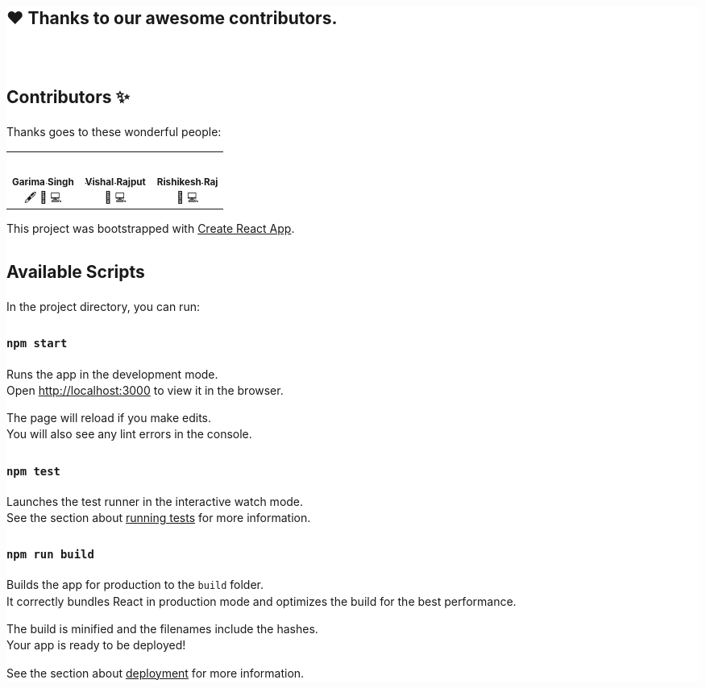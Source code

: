 ## ❤️ Thanks to our awesome contributors.


<br>


## Contributors ✨

Thanks goes to these wonderful people:




<table>
  <tr>
    <td align="center"><a href="https://github.com/garimasingh128"><img src="https://avatars.githubusercontent.com/garimasingh128" width="100px;" alt=""/><br /><sub><b>Garima Singh</b></sub></a><br />🖋 📖 💻</td>
    <td align="center"><a href="https://github.com/vishal-raj-1"><img src="https://avatars.githubusercontent.com/vishal-raj-1" width="100px;" alt=""/><br /><sub><b>Vishal Rajput</b></sub></a><br /> 📖 💻</td>
    <td align="center"><a href="https://github.com/rishikeshrajrxl"><img src="https://avatars.githubusercontent.com/rishikeshrajrxl" width="100px;" alt=""/><br /><sub><b>Rishikesh Raj</b></sub></a><br />📖 💻</td>
   
  </tr>
</table>


This project was bootstrapped with [Create React App](https://github.com/facebook/create-react-app).

## Available Scripts

In the project directory, you can run:

### `npm start`

Runs the app in the development mode.<br />
Open [http://localhost:3000](http://localhost:3000) to view it in the browser.

The page will reload if you make edits.<br />
You will also see any lint errors in the console.

### `npm test`

Launches the test runner in the interactive watch mode.<br />
See the section about [running tests](https://facebook.github.io/create-react-app/docs/running-tests) for more information.

### `npm run build`

Builds the app for production to the `build` folder.<br />
It correctly bundles React in production mode and optimizes the build for the best performance.

The build is minified and the filenames include the hashes.<br />
Your app is ready to be deployed!

See the section about [deployment](https://facebook.github.io/create-react-app/docs/deployment) for more information.
